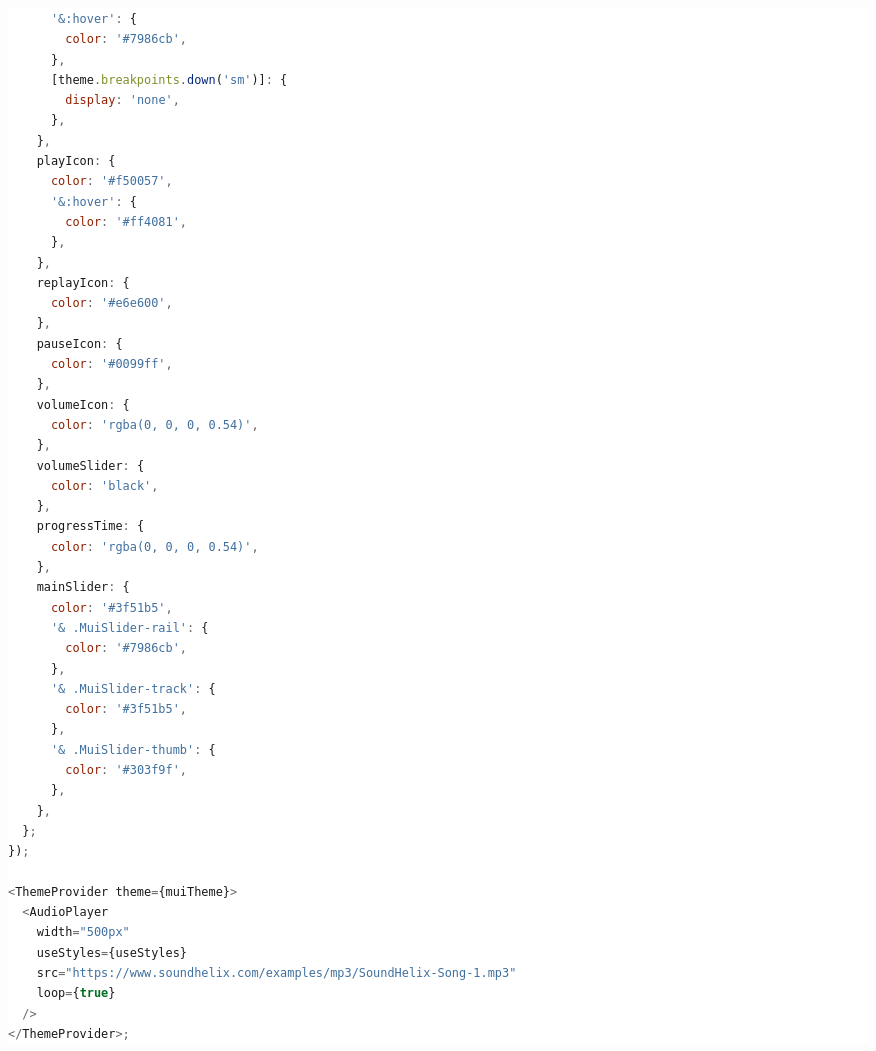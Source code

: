 ```javascript
      '&:hover': {
        color: '#7986cb',
      },
      [theme.breakpoints.down('sm')]: {
        display: 'none',
      },
    },
    playIcon: {
      color: '#f50057',
      '&:hover': {
        color: '#ff4081',
      },
    },
    replayIcon: {
      color: '#e6e600',
    },
    pauseIcon: {
      color: '#0099ff',
    },
    volumeIcon: {
      color: 'rgba(0, 0, 0, 0.54)',
    },
    volumeSlider: {
      color: 'black',
    },
    progressTime: {
      color: 'rgba(0, 0, 0, 0.54)',
    },
    mainSlider: {
      color: '#3f51b5',
      '& .MuiSlider-rail': {
        color: '#7986cb',
      },
      '& .MuiSlider-track': {
        color: '#3f51b5',
      },
      '& .MuiSlider-thumb': {
        color: '#303f9f',
      },
    },
  };
});

<ThemeProvider theme={muiTheme}>
  <AudioPlayer
    width="500px"
    useStyles={useStyles}
    src="https://www.soundhelix.com/examples/mp3/SoundHelix-Song-1.mp3"
    loop={true}
  />
</ThemeProvider>;
```
